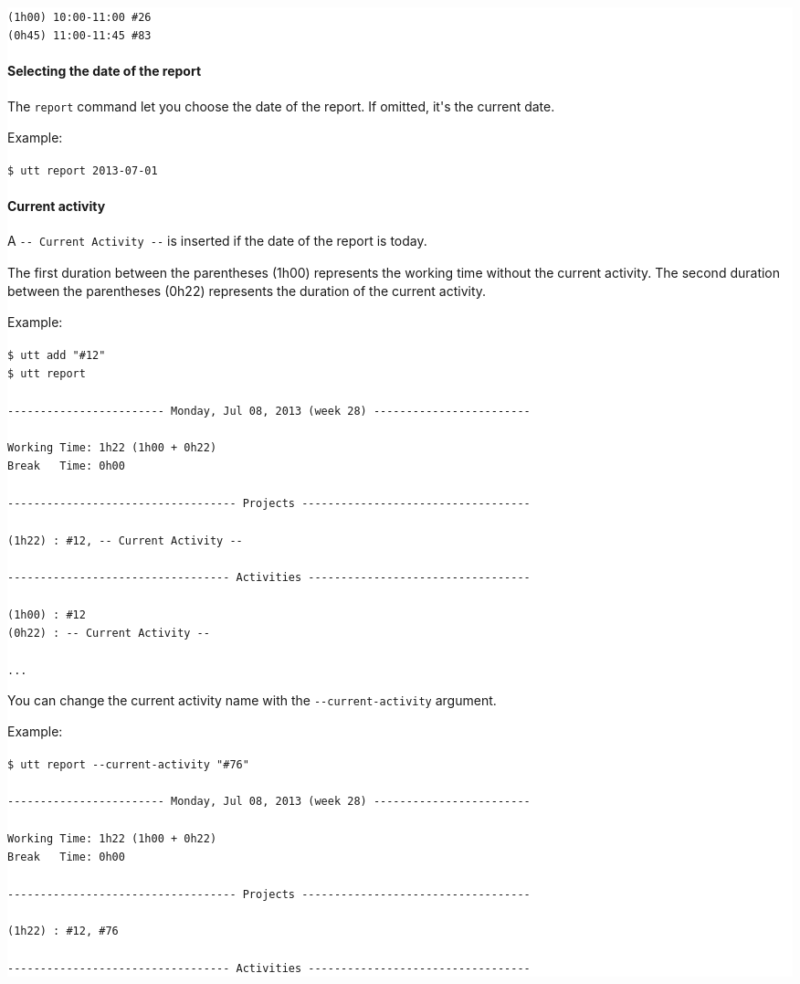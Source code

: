 ```
(1h00) 10:00-11:00 #26
(0h45) 11:00-11:45 #83
```


#### Selecting the date of the report

The `report` command let you choose the date of the report. If
omitted, it's the current date.

Example:

```
$ utt report 2013-07-01
```


#### Current activity

A `-- Current Activity --` is inserted if the date of the report is
today.

The first duration between the parentheses (1h00) represents the
working time without the current activity. The second duration between
the parentheses (0h22) represents the duration of the current
activity.

Example:

```
$ utt add "#12"
$ utt report

------------------------ Monday, Jul 08, 2013 (week 28) ------------------------

Working Time: 1h22 (1h00 + 0h22)
Break   Time: 0h00

----------------------------------- Projects -----------------------------------

(1h22) : #12, -- Current Activity --

---------------------------------- Activities ----------------------------------

(1h00) : #12
(0h22) : -- Current Activity --

...
```

You can change the current activity name with the `--current-activity`
argument.

Example:

```
$ utt report --current-activity "#76"

------------------------ Monday, Jul 08, 2013 (week 28) ------------------------

Working Time: 1h22 (1h00 + 0h22)
Break   Time: 0h00

----------------------------------- Projects -----------------------------------

(1h22) : #12, #76

---------------------------------- Activities ----------------------------------

```
